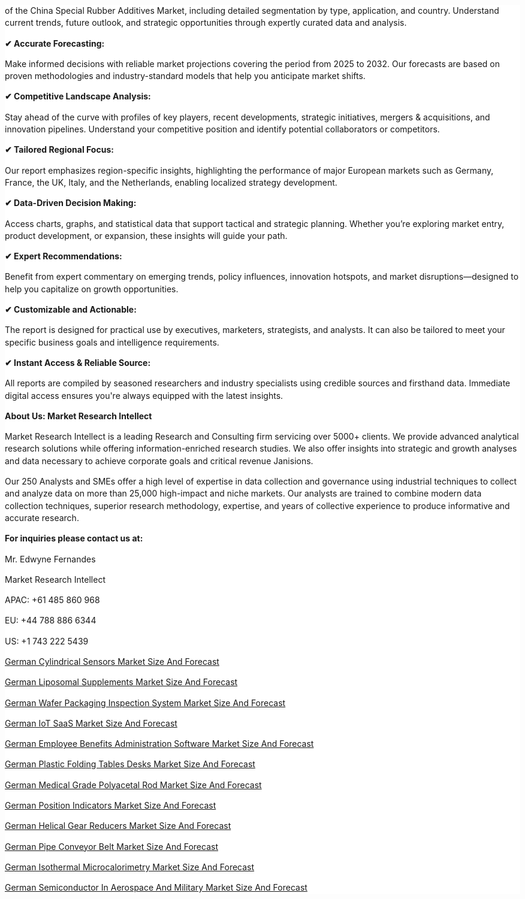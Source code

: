 of the China Special Rubber Additives Market, including detailed segmentation by type, application, and country. Understand current trends, future outlook, and strategic opportunities through expertly curated data and analysis.</p><p><strong>✔ Accurate Forecasting:</strong></p><p>Make informed decisions with reliable market projections covering the period from 2025 to 2032. Our forecasts are based on proven methodologies and industry-standard models that help you anticipate market shifts.</p><p><strong>✔ Competitive Landscape Analysis:</strong></p><p>Stay ahead of the curve with profiles of key players, recent developments, strategic initiatives, mergers &amp; acquisitions, and innovation pipelines. Understand your competitive position and identify potential collaborators or competitors.</p><p><strong>✔ Tailored Regional Focus:</strong></p><p>Our report emphasizes region-specific insights, highlighting the performance of major European markets such as Germany, France, the UK, Italy, and the Netherlands, enabling localized strategy development.</p><p><strong>✔ Data-Driven Decision Making:</strong></p><p>Access charts, graphs, and statistical data that support tactical and strategic planning. Whether you&rsquo;re exploring market entry, product development, or expansion, these insights will guide your path.</p><p><strong>✔ Expert Recommendations:</strong></p><p>Benefit from expert commentary on emerging trends, policy influences, innovation hotspots, and market disruptions&mdash;designed to help you capitalize on growth opportunities.</p><p><strong>✔ Customizable and Actionable:</strong></p><p>The report is designed for practical use by executives, marketers, strategists, and analysts. It can also be tailored to meet your specific business goals and intelligence requirements.</p><p><strong>✔ Instant Access &amp; Reliable Source:</strong></p><p>All reports are compiled by seasoned researchers and industry specialists using credible sources and firsthand data. Immediate digital access ensures you're always equipped with the latest insights.</p><p><strong><span class="font-[700]">About Us: Market Research Intellect</span></strong></p><p><span class="">Market Research Intellect is a leading Research and Consulting firm servicing over 5000+ clients. We provide advanced analytical research solutions while offering information-enriched research studies.&nbsp;</span>We also offer insights into strategic and growth analyses and data necessary to achieve corporate goals and critical revenue Janisions.</p><p><span class="">Our 250 Analysts and SMEs offer a high level of expertise in data collection and governance using industrial techniques to collect and analyze data on more than 25,000 high-impact and niche markets. Our analysts are trained to combine modern data collection techniques, superior research methodology, expertise, and years of collective experience to produce informative and accurate research.</span></p><p><strong>For inquiries please contact us at:</strong></p><p>Mr. Edwyne Fernandes</p><p>Market Research Intellect</p><p>APAC: +61 485 860 968</p><p>EU: +44 788 886 6344</p><p>US: +1 743 222 5439</p><p><a href="https://github.com/Ashwin7890/view-portw/blob/main/Cylindrical-Sensors-Market/China-Cylindrical-Sensors-Market.md">German Cylindrical Sensors Market Size And Forecast</a></p><p><a href="https://github.com/Ashwin7890/view-portw/blob/main/Liposomal-Supplements-Market/China-Liposomal-Supplements-Market.md">German Liposomal Supplements Market Size And Forecast</a></p><p><a href="https://github.com/Ashwin7890/view-portw/blob/main/Wafer-Packaging-Inspection-System-Market/China-Wafer-Packaging-Inspection-System-Market.md">German Wafer Packaging Inspection System Market Size And Forecast</a></p><p><a href="https://github.com/Ashwin7890/view-portw/blob/main/IoT-SaaS-Market/China-IoT-SaaS-Market.md">German IoT SaaS Market Size And Forecast</a></p><p><a href="https://github.com/Ashwin7890/view-portw/blob/main/Employee-Benefits-Administration-Software-Market/China-Employee-Benefits-Administration-Software-Market.md">German Employee Benefits Administration Software Market Size And Forecast</a></p><p><a href="https://github.com/Ashwin7890/view-portw/blob/main/Plastic-Folding-Tables-Desks-Market/China-Plastic-Folding-Tables-Desks-Market.md">German Plastic Folding Tables Desks Market Size And Forecast</a></p><p><a href="https://github.com/Ashwin7890/view-portw/blob/main/Medical-Grade-Polyacetal-Rod-Market/China-Medical-Grade-Polyacetal-Rod-Market.md">German Medical Grade Polyacetal Rod Market Size And Forecast</a></p><p><a href="https://github.com/Ashwin7890/view-portw/blob/main/Position-Indicators-Market/China-Position-Indicators-Market.md">German Position Indicators Market Size And Forecast</a></p><p><a href="https://github.com/Ashwin7890/view-portw/blob/main/Helical-Gear-Reducers-Market/China-Helical-Gear-Reducers-Market.md">German Helical Gear Reducers Market Size And Forecast</a></p><p><a href="https://github.com/Ashwin7890/view-portw/blob/main/Pipe-Conveyor-Belt-Market/China-Pipe-Conveyor-Belt-Market.md">German Pipe Conveyor Belt Market Size And Forecast</a></p><p><a href="https://github.com/Ashwin7890/view-portw/blob/main/Isothermal-Microcalorimetry-Market/China-Isothermal-Microcalorimetry-Market.md">German Isothermal Microcalorimetry Market Size And Forecast</a></p><p><a href="https://github.com/Ashwin7890/view-portw/blob/main/Semiconductor-In-Aerospace-And-Military-Market/China-Semiconductor-In-Aerospace-And-Military-Market.md">German Semiconductor In Aerospace And Military Market Size And Forecast</a></p>
